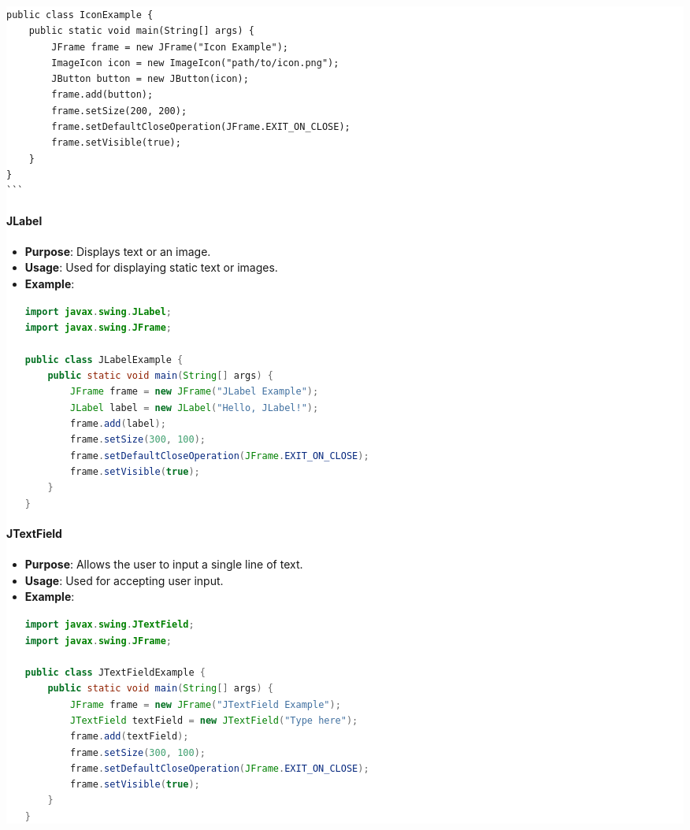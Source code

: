     public class IconExample {
        public static void main(String[] args) {
            JFrame frame = new JFrame("Icon Example");
            ImageIcon icon = new ImageIcon("path/to/icon.png");
            JButton button = new JButton(icon);
            frame.add(button);
            frame.setSize(200, 200);
            frame.setDefaultCloseOperation(JFrame.EXIT_ON_CLOSE);
            frame.setVisible(true);
        }
    }
    ```

#### JLabel
- **Purpose**: Displays text or an image.
- **Usage**: Used for displaying static text or images.
- **Example**:
    ```java
    import javax.swing.JLabel;
    import javax.swing.JFrame;

    public class JLabelExample {
        public static void main(String[] args) {
            JFrame frame = new JFrame("JLabel Example");
            JLabel label = new JLabel("Hello, JLabel!");
            frame.add(label);
            frame.setSize(300, 100);
            frame.setDefaultCloseOperation(JFrame.EXIT_ON_CLOSE);
            frame.setVisible(true);
        }
    }
    ```

#### JTextField
- **Purpose**: Allows the user to input a single line of text.
- **Usage**: Used for accepting user input.
- **Example**:
    ```java
    import javax.swing.JTextField;
    import javax.swing.JFrame;

    public class JTextFieldExample {
        public static void main(String[] args) {
            JFrame frame = new JFrame("JTextField Example");
            JTextField textField = new JTextField("Type here");
            frame.add(textField);
            frame.setSize(300, 100);
            frame.setDefaultCloseOperation(JFrame.EXIT_ON_CLOSE);
            frame.setVisible(true);
        }
    }
    ```

